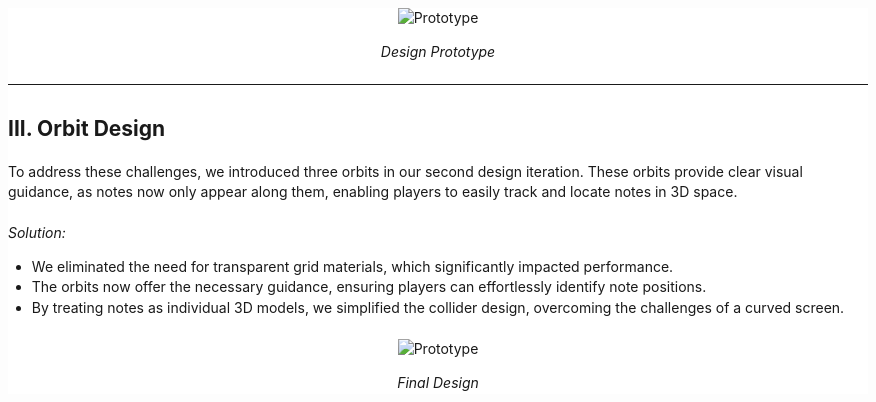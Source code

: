 <div style="text-align: center; margin-top: 1.5rem; margin-bottom: 1.5rem;">
    <img src="{{ '/assets/images/projects/orbitone/DesignDoc01.png' | relative_url }}" alt="Prototype" style="width: 90%; height: auto;">
    <p style="text-align: center; font-style: italic;">Design Prototype</p>
</div>

---

## III. Orbit Design

To address these challenges, we introduced three orbits in our second design iteration. These orbits provide clear visual guidance, as notes now only appear along them, enabling players to easily track and locate notes in 3D space. <br><br>
*Solution:*
+ We eliminated the need for transparent grid materials, which significantly impacted performance.
+ The orbits now offer the necessary guidance, ensuring players can effortlessly identify note positions.
+ By treating notes as individual 3D models, we simplified the collider design, overcoming the challenges of a curved screen.

<div style="text-align: center; margin-top: 1.5rem; margin-bottom: 1.5rem;">
    <img src="{{ '/assets/images/projects/orbitone/DesignDoc02.png' | relative_url }}" alt="Prototype" style="width: 90%; height: auto;">
    <p style="text-align: center; font-style: italic;">Final Design</p>
</div>